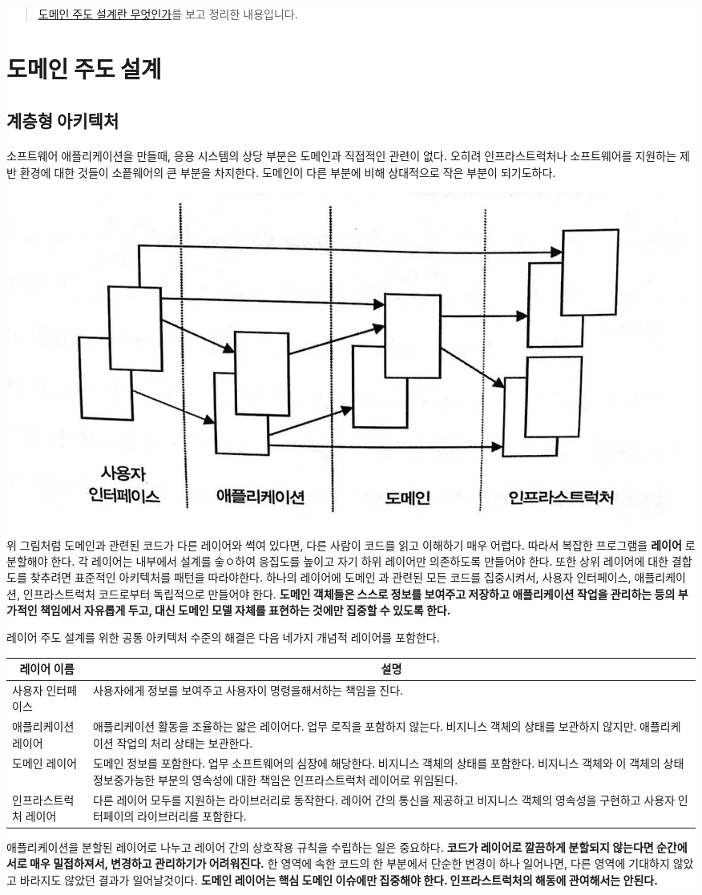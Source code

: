 > [도메인 주도 설계란 무엇인가](http://www.yes24.com/Product/Goods/5445597)를 보고 정리한 내용입니다.

# 도메인 주도 설계

## 계층형 아키텍처
소프트웨어 애플리케이션을 만들때, 응용 시스템의 상당 부분은 도메인과 직접적인 관련이 없다. 오히려 인프라스트럭처나 소프트웨어를 지원하는 제반 환경에 대한 것들이 소픝웨어의 큰 부분을 차지한다. 도메인이 다른 부분에 비해 상대적으로 작은 부분이 되기도하다.

![](../assets/ddd-layer-architecture.jpg)

위 그림처럼 도메인과 관련된 코드가 다른 레이어와 썩여 있다면, 다른 사람이 코드를 읽고 이해하기 매우 어렵다. 따라서 복잡한 프로그램을 **레이어** 로 분할해야 한다. 각 레이어는 내부에서 설계를 숳ㅇ하여 응집도를 높이고 자기 하위 레이어만 의존하도록 만들어야 한다. 또한 상위 레이어에 대한 결합도를 찾추려면 표준적인 아키텍처를  패턴을 따라야한다. 하나의 레이어에 도메인 과 관련된 모든 코드를 집중시켜서, 사용자 인터페이스, 애플리케이션, 인프라스트럭처 코드로부터 독립적으로 만들어야 한다. **도메인 객체들은 스스로 정보를 보여주고 저장하고 애플리케이션 작업을 관리하는 등의 부가적인 책임에서 자유롭게 두고, 대신 도메인 모델 자체를 표현하는 것에만 집중할 수 있도록 한다.**

레이어 주도 설계를 위한 공통 아키텍처 수준의 해결은 다음 네가지 개념적 레이어를 포함한다.

레이어 이름| 설명
-------|---
사용자 인터페이스 | 사용자에게 정보를 보여주고 사용자이 명령을해서하는 책임을 진다.
애플리케이션 레이어 | 애플리케이션 활동을 조율하는 얇은 레이어다. 업무 로직을 포함하지 않는다. 비지니스 객체의 상태를 보관하지 않지만. 애플리케이션 작업의 처리 상태는 보관한다.
도메인 레이어 | 도메인 정보를 포함한다. 업무 소프트웨어의 심장에 해당한다. 비지니스 객체의 상태를 포함한다. 비지니스 객체와 이 객체의 상태 정보중가능한 부분의 영속성에 대한 책임은 인프라스트럭처 레이어로 위임된다.
인프라스트럭처 레이어 | 다른 레이어 모두를 지원하는 라이브러리로 동작한다. 레이어 간의 통신을 제공하고 비지니스 객체의 영속성을 구현하고 사용자 인터페이의 라이브러리를 포함한다.

애플리케이션을 분할된 레이어로 나누고 레이어 간의 상호작용 규칙을 수립하는 일은 중요하다. **코드가 레이어로 깔끔하게 분할되지 않는다면 순간에 서로 매우 밀접하져서, 변경하고 관리하기가 어려워진다.** 한 영역에 속한 코드의 한 부분에서 단순한 변경이 하나 일어나면, 다른 영역에 기대하지 않았고 바라지도 않았던 결과가 일어날것이다. **도메인 레이어는 핵심 도메인 이슈에만 집중해야 한다. 인프라스트럭처의 해동에 관여해서는 안된다.**
